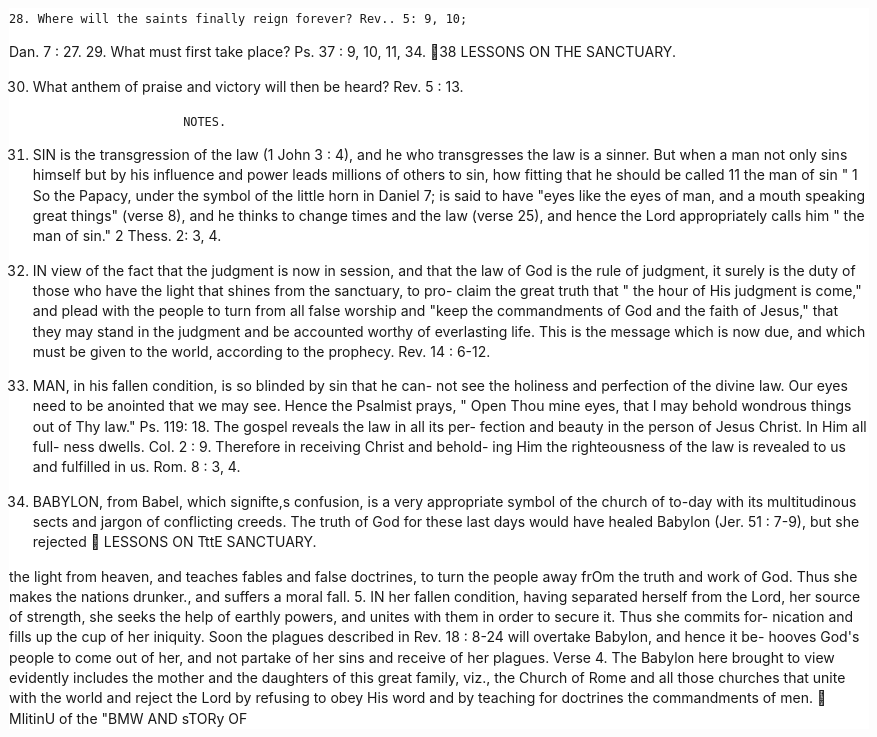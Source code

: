     28. Where will the saints finally reign forever? Rev.. 5: 9, 10;
 Dan. 7 : 27.
    29. What must first take place? Ps. 37 : 9, 10, 11, 34.
38                LESSONS ON THE SANCTUARY.

30. What anthem of praise and victory will then be heard?
Rev. 5 : 13.

                             NOTES.
  1. SIN is the transgression of the law (1 John 3 : 4), and he who
transgresses the law is a sinner. But when a man not only sins
himself but by his influence and power leads millions of others to
sin, how fitting that he should be called 11 the man of sin " 1 So
the Papacy, under the symbol of the little horn in Daniel 7; is
said to have "eyes like the eyes of man, and a mouth speaking
great things" (verse 8), and he thinks to change times and the law
(verse 25), and hence the Lord appropriately calls him " the man
of sin." 2 Thess. 2: 3, 4.
  2. IN view of the fact that the judgment is now in session, and
that the law of God is the rule of judgment, it surely is the duty
of those who have the light that shines from the sanctuary, to pro-
claim the great truth that " the hour of His judgment is come,"
and plead with the people to turn from all false worship and "keep
the commandments of God and the faith of Jesus," that they may
stand in the judgment and be accounted worthy of everlasting life.
This is the message which is now due, and which must be given to
the world, according to the prophecy. Rev. 14 : 6-12.
  3. MAN, in his fallen condition, is so blinded by sin that he can-
not see the holiness and perfection of the divine law. Our eyes
need to be anointed that we may see. Hence the Psalmist prays,
" Open Thou mine eyes, that I may behold wondrous things out of
Thy law." Ps. 119: 18. The gospel reveals the law in all its per-
fection and beauty in the person of Jesus Christ. In Him all full-
ness dwells. Col. 2 : 9. Therefore in receiving Christ and behold-
ing Him the righteousness of the law is revealed to us and fulfilled
in us. Rom. 8 : 3, 4.
  4. BABYLON, from Babel, which signifte,s confusion, is a very
appropriate symbol of the church of to-day with its multitudinous
sects and jargon of conflicting creeds. The truth of God for these
last days would have healed Babylon (Jer. 51 : 7-9), but she rejected
                   LESSONS ON TttE SANCTUARY.

the light from heaven, and teaches fables and false doctrines, to turn
the people away frOm the truth and work of God. Thus she
makes the nations drunker., and suffers a moral fall.
  5. IN her fallen condition, having separated herself from the
Lord, her source of strength, she seeks the help of earthly powers,
and unites with them in order to secure it. Thus she commits for-
nication and fills up the cup of her iniquity. Soon the plagues
described in Rev. 18 : 8-24 will overtake Babylon, and hence it be-
hooves God's people to come out of her, and not partake of her
sins and receive of her plagues. Verse 4. The Babylon here
brought to view evidently includes the mother and the daughters
of this great family, viz., the Church of Rome and all those
churches that unite with the world and reject the Lord by refusing
to obey His word and by teaching for doctrines the commandments
of men.
  MlitinU of the "BMW
                    AND   sTORy                     OF
